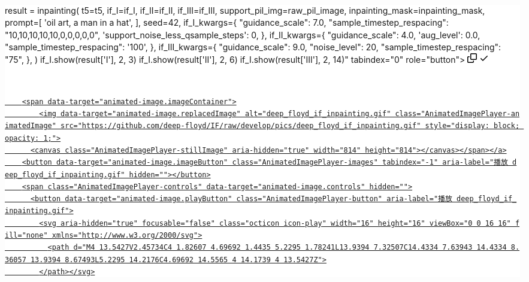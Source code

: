 result = inpainting(
    t5=t5, if_I=if_I,
    if_II=if_II,
    if_III=if_III,
    support_pil_img=raw_pil_image,
    inpainting_mask=inpainting_mask,
    prompt=[
        'oil art, a man in a hat',
    ],
    seed=42,
    if_I_kwargs={
        &quot;guidance_scale&quot;: 7.0,
        &quot;sample_timestep_respacing&quot;: &quot;10,10,10,10,10,0,0,0,0,0&quot;,
        'support_noise_less_qsample_steps': 0,
    },
    if_II_kwargs={
        &quot;guidance_scale&quot;: 4.0,
        'aug_level': 0.0,
        &quot;sample_timestep_respacing&quot;: '100',
    },
    if_III_kwargs={
        &quot;guidance_scale&quot;: 9.0,
        &quot;noise_level&quot;: 20,
        &quot;sample_timestep_respacing&quot;: &quot;75&quot;,
    },
)
if_I.show(result['I'], 2, 3)
if_I.show(result['II'], 2, 6)
if_I.show(result['III'], 2, 14)" tabindex="0" role="button">
      <svg aria-hidden="true" height="16" viewBox="0 0 16 16" version="1.1" width="16" data-view-component="true" class="octicon octicon-copy js-clipboard-copy-icon">
    <path d="M0 6.75C0 5.784.784 5 1.75 5h1.5a.75.75 0 0 1 0 1.5h-1.5a.25.25 0 0 0-.25.25v7.5c0 .138.112.25.25.25h7.5a.25.25 0 0 0 .25-.25v-1.5a.75.75 0 0 1 1.5 0v1.5A1.75 1.75 0 0 1 9.25 16h-7.5A1.75 1.75 0 0 1 0 14.25Z"></path><path d="M5 1.75C5 .784 5.784 0 6.75 0h7.5C15.216 0 16 .784 16 1.75v7.5A1.75 1.75 0 0 1 14.25 11h-7.5A1.75 1.75 0 0 1 5 9.25Zm1.75-.25a.25.25 0 0 0-.25.25v7.5c0 .138.112.25.25.25h7.5a.25.25 0 0 0 .25-.25v-7.5a.25.25 0 0 0-.25-.25Z"></path>
</svg>
      <svg aria-hidden="true" height="16" viewBox="0 0 16 16" version="1.1" width="16" data-view-component="true" class="octicon octicon-check js-clipboard-check-icon color-fg-success d-none">
    <path d="M13.78 4.22a.75.75 0 0 1 0 1.06l-7.25 7.25a.75.75 0 0 1-1.06 0L2.22 9.28a.751.751 0 0 1 .018-1.042.751.751 0 0 1 1.042-.018L6 10.94l6.72-6.72a.75.75 0 0 1 1.06 0Z"></path>
</svg>
    </clipboard-copy>
  </div></div>
<p dir="auto"><animated-image data-catalyst=""><a target="_blank" rel="noopener noreferrer" href="/deep-floyd/IF/blob/develop/pics/deep_floyd_if_inpainting.gif" data-target="animated-image.originalLink"><img src="/deep-floyd/IF/raw/develop/pics/deep_floyd_if_inpainting.gif" alt="" style="max-width: 100%; display: inline-block;" data-target="animated-image.originalImage"></a>
      <span class="AnimatedImagePlayer" data-target="animated-image.player" hidden="">
        <a data-target="animated-image.replacedLink" class="AnimatedImagePlayer-images" href="https://github.com/deep-floyd/IF/blob/develop/pics/deep_floyd_if_inpainting.gif" target="_blank">
          
        <span data-target="animated-image.imageContainer">
            <img data-target="animated-image.replacedImage" alt="deep_floyd_if_inpainting.gif" class="AnimatedImagePlayer-animatedImage" src="https://github.com/deep-floyd/IF/raw/develop/pics/deep_floyd_if_inpainting.gif" style="display: block; opacity: 1;">
          <canvas class="AnimatedImagePlayer-stillImage" aria-hidden="true" width="814" height="814"></canvas></span></a>
        <button data-target="animated-image.imageButton" class="AnimatedImagePlayer-images" tabindex="-1" aria-label="播放 deep_floyd_if_inpainting.gif" hidden=""></button>
        <span class="AnimatedImagePlayer-controls" data-target="animated-image.controls" hidden="">
          <button data-target="animated-image.playButton" class="AnimatedImagePlayer-button" aria-label="播放 deep_floyd_if_inpainting.gif">
            <svg aria-hidden="true" focusable="false" class="octicon icon-play" width="16" height="16" viewBox="0 0 16 16" fill="none" xmlns="http://www.w3.org/2000/svg">
              <path d="M4 13.5427V2.45734C4 1.82607 4.69692 1.4435 5.2295 1.78241L13.9394 7.32507C14.4334 7.63943 14.4334 8.36057 13.9394 8.67493L5.2295 14.2176C4.69692 14.5565 4 14.1739 4 13.5427Z">
            </path></svg>